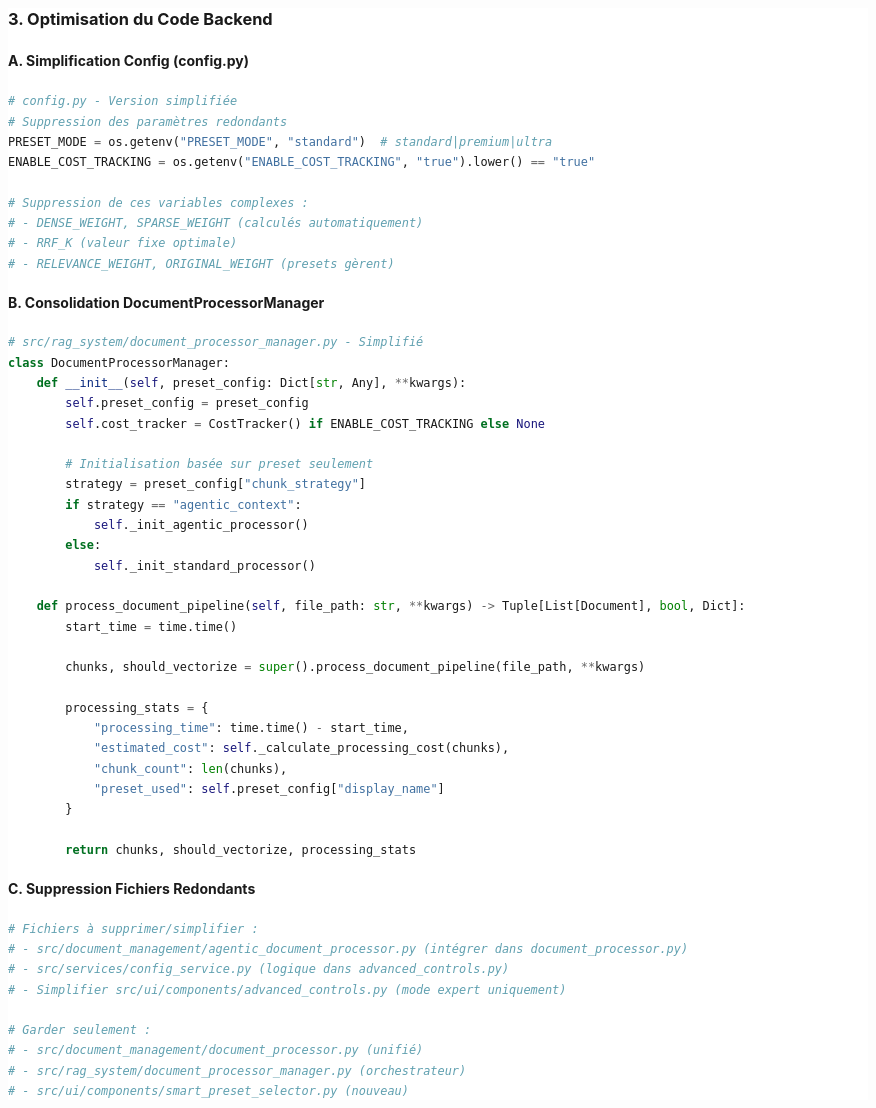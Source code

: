 ### 3. Optimisation du Code Backend

#### A. Simplification Config (config.py)
```python
# config.py - Version simplifiée
# Suppression des paramètres redondants
PRESET_MODE = os.getenv("PRESET_MODE", "standard")  # standard|premium|ultra
ENABLE_COST_TRACKING = os.getenv("ENABLE_COST_TRACKING", "true").lower() == "true"

# Suppression de ces variables complexes :
# - DENSE_WEIGHT, SPARSE_WEIGHT (calculés automatiquement)
# - RRF_K (valeur fixe optimale)
# - RELEVANCE_WEIGHT, ORIGINAL_WEIGHT (presets gèrent)
```

#### B. Consolidation DocumentProcessorManager
```python
# src/rag_system/document_processor_manager.py - Simplifié
class DocumentProcessorManager:
    def __init__(self, preset_config: Dict[str, Any], **kwargs):
        self.preset_config = preset_config
        self.cost_tracker = CostTracker() if ENABLE_COST_TRACKING else None
        
        # Initialisation basée sur preset seulement
        strategy = preset_config["chunk_strategy"]
        if strategy == "agentic_context":
            self._init_agentic_processor()
        else:
            self._init_standard_processor()
    
    def process_document_pipeline(self, file_path: str, **kwargs) -> Tuple[List[Document], bool, Dict]:
        start_time = time.time()
        
        chunks, should_vectorize = super().process_document_pipeline(file_path, **kwargs)
        
        processing_stats = {
            "processing_time": time.time() - start_time,
            "estimated_cost": self._calculate_processing_cost(chunks),
            "chunk_count": len(chunks),
            "preset_used": self.preset_config["display_name"]
        }
        
        return chunks, should_vectorize, processing_stats
```

#### C. Suppression Fichiers Redondants
```python
# Fichiers à supprimer/simplifier :
# - src/document_management/agentic_document_processor.py (intégrer dans document_processor.py)
# - src/services/config_service.py (logique dans advanced_controls.py)
# - Simplifier src/ui/components/advanced_controls.py (mode expert uniquement)

# Garder seulement :
# - src/document_management/document_processor.py (unifié)
# - src/rag_system/document_processor_manager.py (orchestrateur)
# - src/ui/components/smart_preset_selector.py (nouveau)
```
